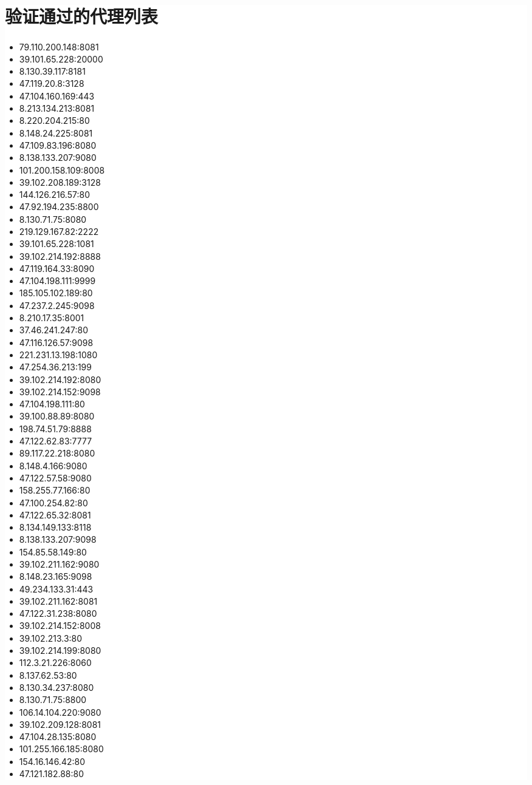 # 验证通过的代理列表

 - 79.110.200.148:8081
 - 39.101.65.228:20000
 - 8.130.39.117:8181
 - 47.119.20.8:3128
 - 47.104.160.169:443
 - 8.213.134.213:8081
 - 8.220.204.215:80
 - 8.148.24.225:8081
 - 47.109.83.196:8080
 - 8.138.133.207:9080
 - 101.200.158.109:8008
 - 39.102.208.189:3128
 - 144.126.216.57:80
 - 47.92.194.235:8800
 - 8.130.71.75:8080
 - 219.129.167.82:2222
 - 39.101.65.228:1081
 - 39.102.214.192:8888
 - 47.119.164.33:8090
 - 47.104.198.111:9999
 - 185.105.102.189:80
 - 47.237.2.245:9098
 - 8.210.17.35:8001
 - 37.46.241.247:80
 - 47.116.126.57:9098
 - 221.231.13.198:1080
 - 47.254.36.213:199
 - 39.102.214.192:8080
 - 39.102.214.152:9098
 - 47.104.198.111:80
 - 39.100.88.89:8080
 - 198.74.51.79:8888
 - 47.122.62.83:7777
 - 89.117.22.218:8080
 - 8.148.4.166:9080
 - 47.122.57.58:9080
 - 158.255.77.166:80
 - 47.100.254.82:80
 - 47.122.65.32:8081
 - 8.134.149.133:8118
 - 8.138.133.207:9098
 - 154.85.58.149:80
 - 39.102.211.162:9080
 - 8.148.23.165:9098
 - 49.234.133.31:443
 - 39.102.211.162:8081
 - 47.122.31.238:8080
 - 39.102.214.152:8008
 - 39.102.213.3:80
 - 39.102.214.199:8080
 - 112.3.21.226:8060
 - 8.137.62.53:80
 - 8.130.34.237:8080
 - 8.130.71.75:8800
 - 106.14.104.220:9080
 - 39.102.209.128:8081
 - 47.104.28.135:8080
 - 101.255.166.185:8080
 - 154.16.146.42:80
 - 47.121.182.88:80